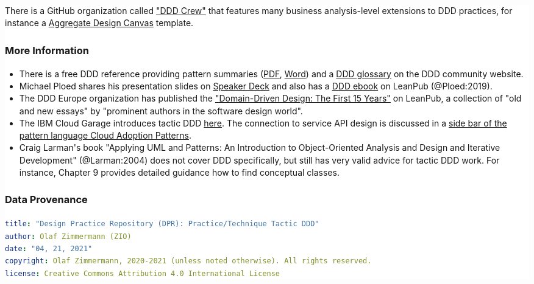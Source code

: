 There is a GitHub organization called ["DDD Crew"](https://github.com/ddd-crew) that features many business analysis-level extensions to DDD practices, for instance a [Aggregate Design Canvas](https://github.com/ddd-crew/aggregate-design-canvas) template.


### More Information 

* There is a free DDD reference providing pattern summaries ([PDF](http://domainlanguage.com/wp-content/uploads/2016/05/DDD_Reference_2015-03.pdf), [Word](http://domainlanguage.com/wp-content/uploads/2016/05/PatternSummariesUnderCreativeCommons.doc)) and a [DDD glossary](http://dddcommunity.org/resources/ddd_terms/) on the DDD community website. 
* Michael Ploed shares his presentation slides on [Speaker Deck](https://speakerdeck.com/mploed) and also has a [DDD ebook](https://leanpub.com/ddd-by-example) on LeanPub (@Ploed:2019). 
* The DDD Europe organization has published the ["Domain-Driven Design: The First 15 Years"](https://leanpub.com/ddd_first_15_years/) on LeanPub, a collection of "old and new essays" by "prominent authors in the software design world". 
* The IBM Cloud Garage introduces tactic DDD [here](https://www.ibm.com/garage/method/practices/code/domain-driven-design). The connection to service API design is discussed in a [side bar of the pattern language Cloud Adoption Patterns](https://kgb1001001.github.io/cloudadoptionpatterns/Cloud-Native-Architecture/Sidebar-API-Entity.html).
* Craig Larman's book "Applying UML and Patterns: An Introduction to Object-Oriented Analysis and Design and Iterative Development" (@Larman:2004) does not cover DDD specifically, but still has very valid advice for tactic DDD work. For instance, Chapter 9 provides detailed guidance how to find conceptual classes.



### Data Provenance 

```yaml
title: "Design Practice Repository (DPR): Practice/Technique Tactic DDD"
author: Olaf Zimmermann (ZIO)
date: "04, 21, 2021"
copyright: Olaf Zimmermann, 2020-2021 (unless noted otherwise). All rights reserved.
license: Creative Commons Attribution 4.0 International License
```
